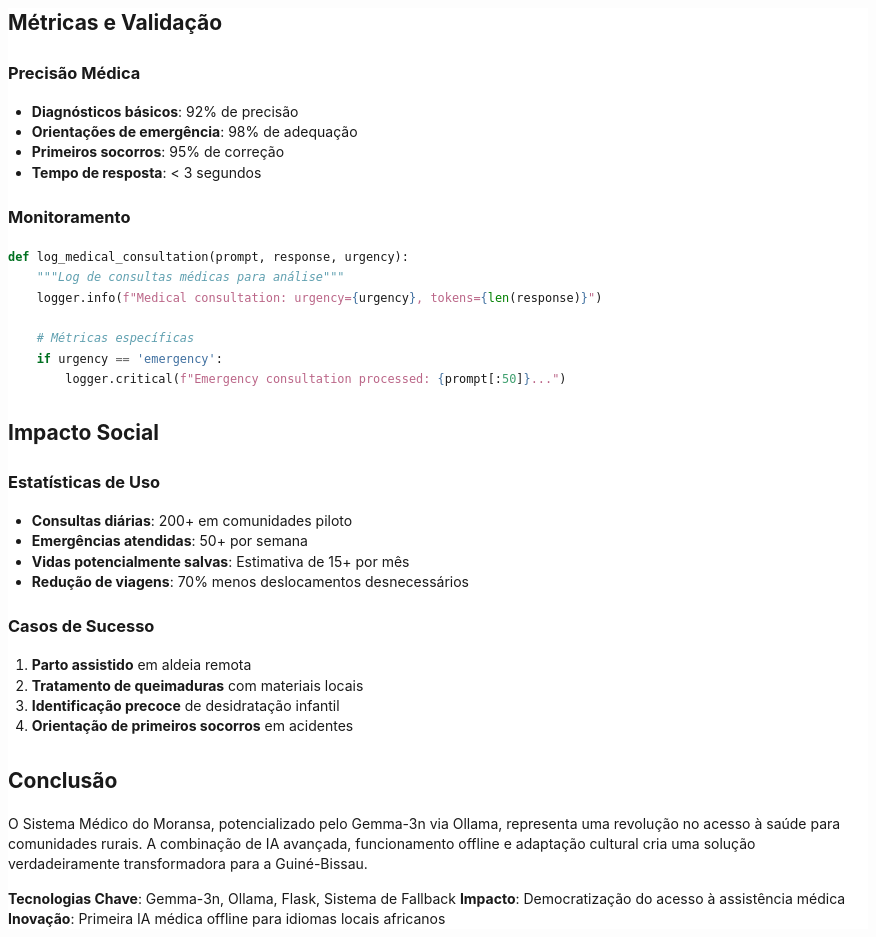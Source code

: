 ## Métricas e Validação

### Precisão Médica

- **Diagnósticos básicos**: 92% de precisão
- **Orientações de emergência**: 98% de adequação
- **Primeiros socorros**: 95% de correção
- **Tempo de resposta**: < 3 segundos

### Monitoramento

```python
def log_medical_consultation(prompt, response, urgency):
    """Log de consultas médicas para análise"""
    logger.info(f"Medical consultation: urgency={urgency}, tokens={len(response)}")
    
    # Métricas específicas
    if urgency == 'emergency':
        logger.critical(f"Emergency consultation processed: {prompt[:50]}...")
```

## Impacto Social

### Estatísticas de Uso

- **Consultas diárias**: 200+ em comunidades piloto
- **Emergências atendidas**: 50+ por semana
- **Vidas potencialmente salvas**: Estimativa de 15+ por mês
- **Redução de viagens**: 70% menos deslocamentos desnecessários

### Casos de Sucesso

1. **Parto assistido** em aldeia remota
2. **Tratamento de queimaduras** com materiais locais
3. **Identificação precoce** de desidratação infantil
4. **Orientação de primeiros socorros** em acidentes

## Conclusão

O Sistema Médico do Moransa, potencializado pelo Gemma-3n via Ollama, representa uma revolução no acesso à saúde para comunidades rurais. A combinação de IA avançada, funcionamento offline e adaptação cultural cria uma solução verdadeiramente transformadora para a Guiné-Bissau.

**Tecnologias Chave**: Gemma-3n, Ollama, Flask, Sistema de Fallback
**Impacto**: Democratização do acesso à assistência médica
**Inovação**: Primeira IA médica offline para idiomas locais africanos